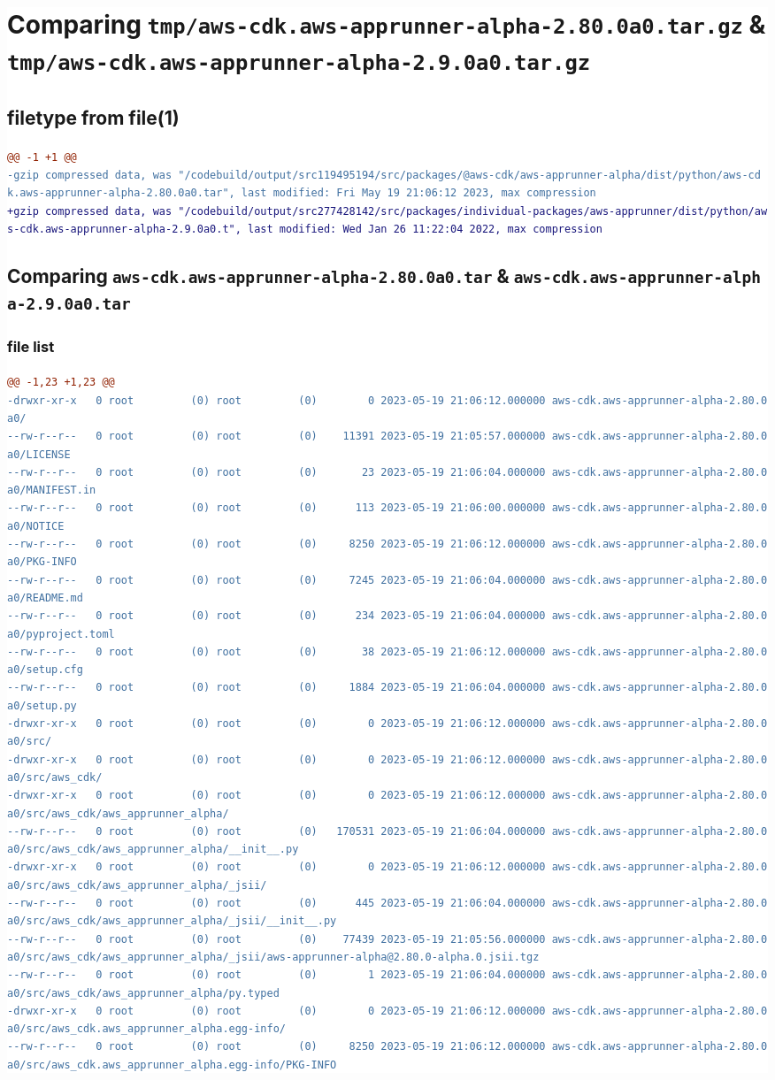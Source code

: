 # Comparing `tmp/aws-cdk.aws-apprunner-alpha-2.80.0a0.tar.gz` & `tmp/aws-cdk.aws-apprunner-alpha-2.9.0a0.tar.gz`

## filetype from file(1)

```diff
@@ -1 +1 @@
-gzip compressed data, was "/codebuild/output/src119495194/src/packages/@aws-cdk/aws-apprunner-alpha/dist/python/aws-cdk.aws-apprunner-alpha-2.80.0a0.tar", last modified: Fri May 19 21:06:12 2023, max compression
+gzip compressed data, was "/codebuild/output/src277428142/src/packages/individual-packages/aws-apprunner/dist/python/aws-cdk.aws-apprunner-alpha-2.9.0a0.t", last modified: Wed Jan 26 11:22:04 2022, max compression
```

## Comparing `aws-cdk.aws-apprunner-alpha-2.80.0a0.tar` & `aws-cdk.aws-apprunner-alpha-2.9.0a0.tar`

### file list

```diff
@@ -1,23 +1,23 @@
-drwxr-xr-x   0 root         (0) root         (0)        0 2023-05-19 21:06:12.000000 aws-cdk.aws-apprunner-alpha-2.80.0a0/
--rw-r--r--   0 root         (0) root         (0)    11391 2023-05-19 21:05:57.000000 aws-cdk.aws-apprunner-alpha-2.80.0a0/LICENSE
--rw-r--r--   0 root         (0) root         (0)       23 2023-05-19 21:06:04.000000 aws-cdk.aws-apprunner-alpha-2.80.0a0/MANIFEST.in
--rw-r--r--   0 root         (0) root         (0)      113 2023-05-19 21:06:00.000000 aws-cdk.aws-apprunner-alpha-2.80.0a0/NOTICE
--rw-r--r--   0 root         (0) root         (0)     8250 2023-05-19 21:06:12.000000 aws-cdk.aws-apprunner-alpha-2.80.0a0/PKG-INFO
--rw-r--r--   0 root         (0) root         (0)     7245 2023-05-19 21:06:04.000000 aws-cdk.aws-apprunner-alpha-2.80.0a0/README.md
--rw-r--r--   0 root         (0) root         (0)      234 2023-05-19 21:06:04.000000 aws-cdk.aws-apprunner-alpha-2.80.0a0/pyproject.toml
--rw-r--r--   0 root         (0) root         (0)       38 2023-05-19 21:06:12.000000 aws-cdk.aws-apprunner-alpha-2.80.0a0/setup.cfg
--rw-r--r--   0 root         (0) root         (0)     1884 2023-05-19 21:06:04.000000 aws-cdk.aws-apprunner-alpha-2.80.0a0/setup.py
-drwxr-xr-x   0 root         (0) root         (0)        0 2023-05-19 21:06:12.000000 aws-cdk.aws-apprunner-alpha-2.80.0a0/src/
-drwxr-xr-x   0 root         (0) root         (0)        0 2023-05-19 21:06:12.000000 aws-cdk.aws-apprunner-alpha-2.80.0a0/src/aws_cdk/
-drwxr-xr-x   0 root         (0) root         (0)        0 2023-05-19 21:06:12.000000 aws-cdk.aws-apprunner-alpha-2.80.0a0/src/aws_cdk/aws_apprunner_alpha/
--rw-r--r--   0 root         (0) root         (0)   170531 2023-05-19 21:06:04.000000 aws-cdk.aws-apprunner-alpha-2.80.0a0/src/aws_cdk/aws_apprunner_alpha/__init__.py
-drwxr-xr-x   0 root         (0) root         (0)        0 2023-05-19 21:06:12.000000 aws-cdk.aws-apprunner-alpha-2.80.0a0/src/aws_cdk/aws_apprunner_alpha/_jsii/
--rw-r--r--   0 root         (0) root         (0)      445 2023-05-19 21:06:04.000000 aws-cdk.aws-apprunner-alpha-2.80.0a0/src/aws_cdk/aws_apprunner_alpha/_jsii/__init__.py
--rw-r--r--   0 root         (0) root         (0)    77439 2023-05-19 21:05:56.000000 aws-cdk.aws-apprunner-alpha-2.80.0a0/src/aws_cdk/aws_apprunner_alpha/_jsii/aws-apprunner-alpha@2.80.0-alpha.0.jsii.tgz
--rw-r--r--   0 root         (0) root         (0)        1 2023-05-19 21:06:04.000000 aws-cdk.aws-apprunner-alpha-2.80.0a0/src/aws_cdk/aws_apprunner_alpha/py.typed
-drwxr-xr-x   0 root         (0) root         (0)        0 2023-05-19 21:06:12.000000 aws-cdk.aws-apprunner-alpha-2.80.0a0/src/aws_cdk.aws_apprunner_alpha.egg-info/
--rw-r--r--   0 root         (0) root         (0)     8250 2023-05-19 21:06:12.000000 aws-cdk.aws-apprunner-alpha-2.80.0a0/src/aws_cdk.aws_apprunner_alpha.egg-info/PKG-INFO
```